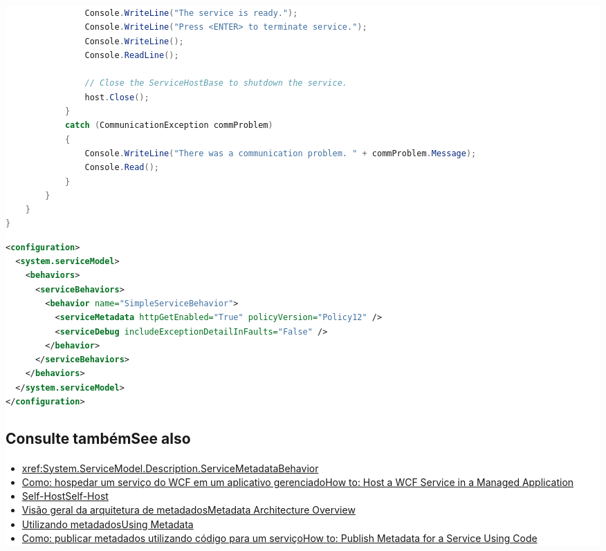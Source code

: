 ```csharp  
                Console.WriteLine("The service is ready.");  
                Console.WriteLine("Press <ENTER> to terminate service.");  
                Console.WriteLine();  
                Console.ReadLine();  
  
                // Close the ServiceHostBase to shutdown the service.  
                host.Close();  
            }  
            catch (CommunicationException commProblem)  
            {  
                Console.WriteLine("There was a communication problem. " + commProblem.Message);  
                Console.Read();  
            }  
        }  
    }  
}  
```  
  
```xml  
<configuration>  
  <system.serviceModel>  
    <behaviors>  
      <serviceBehaviors>  
        <behavior name="SimpleServiceBehavior">  
          <serviceMetadata httpGetEnabled="True" policyVersion="Policy12" />  
          <serviceDebug includeExceptionDetailInFaults="False" />  
        </behavior>  
      </serviceBehaviors>  
    </behaviors>  
  </system.serviceModel>  
</configuration>  
```  
  
## <a name="see-also"></a><span data-ttu-id="87651-144">Consulte também</span><span class="sxs-lookup"><span data-stu-id="87651-144">See also</span></span>

- <xref:System.ServiceModel.Description.ServiceMetadataBehavior>
- [<span data-ttu-id="87651-145">Como: hospedar um serviço do WCF em um aplicativo gerenciado</span><span class="sxs-lookup"><span data-stu-id="87651-145">How to: Host a WCF Service in a Managed Application</span></span>](../../../../docs/framework/wcf/how-to-host-a-wcf-service-in-a-managed-application.md)
- [<span data-ttu-id="87651-146">Self-Host</span><span class="sxs-lookup"><span data-stu-id="87651-146">Self-Host</span></span>](../../../../docs/framework/wcf/samples/self-host.md)
- [<span data-ttu-id="87651-147">Visão geral da arquitetura de metadados</span><span class="sxs-lookup"><span data-stu-id="87651-147">Metadata Architecture Overview</span></span>](../../../../docs/framework/wcf/feature-details/metadata-architecture-overview.md)
- [<span data-ttu-id="87651-148">Utilizando metadados</span><span class="sxs-lookup"><span data-stu-id="87651-148">Using Metadata</span></span>](../../../../docs/framework/wcf/feature-details/using-metadata.md)
- [<span data-ttu-id="87651-149">Como: publicar metadados utilizando código para um serviço</span><span class="sxs-lookup"><span data-stu-id="87651-149">How to: Publish Metadata for a Service Using Code</span></span>](../../../../docs/framework/wcf/feature-details/how-to-publish-metadata-for-a-service-using-code.md)
